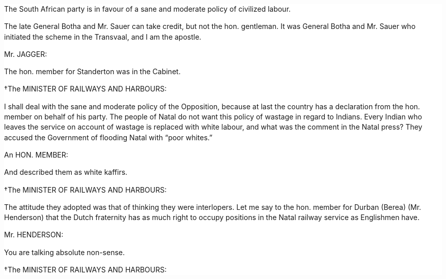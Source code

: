<block name="quote">The South African party is in favour of a sane and moderate policy of civilized labour.</block>

<p>The late General Botha and Mr. Sauer can take credit, but not the hon. gentleman. It was General Botha and Mr. Sauer who initiated the scheme in the Transvaal, and I am the apostle.</p>

</speech>

<speech by="#jagger">

<from>Mr. <person refersTo="hansard_za">JAGGER</person>:</from>

<p>The hon. member for Standerton was in the Cabinet.</p>

</speech>

<speech by="#minister_of_railways_and_harbours">

<from>†The <person refersTo="hansard_za">MINISTER OF RAILWAYS AND HARBOURS</person>:</from>

<p>I shall deal with the sane and moderate policy of the Opposition, because at last the country has a declaration from the hon. member on behalf of his party. The people of Natal do not want this policy of wastage in regard to Indians. Every Indian who leaves the service on account of wastage is replaced with white labour, and what was the comment in the Natal press? They accused the Government of flooding Natal with &#x201C;poor whites.&#x201D;</p>

</speech>

<speech by="#hon_member">

<from>An <person refersTo="hansard_za">HON. MEMBER</person>:</from>

<p>And described them as white kaffirs.</p>

</speech>

<speech by="#minister_of_railways_and_harbours">

<from>†The <person refersTo="hansard_za">MINISTER OF RAILWAYS AND HARBOURS</person>:</from>

<p>The attitude they adopted was that of thinking they were interlopers. Let me say to the hon. member for Durban (Berea) (Mr. Henderson) that the Dutch fraternity has as much right to occupy positions in the Natal railway service as Englishmen have.</p>

</speech>

<speech by="#henderson">

<from>Mr. <person refersTo="hansard_za">HENDERSON</person>:</from>

<p>You are talking absolute non-sense.</p>

</speech>

<speech by="#minister_of_railways_and_harbours">

<from>†The <person refersTo="hansard_za">MINISTER OF RAILWAYS AND HARBOURS</person>:</from>

